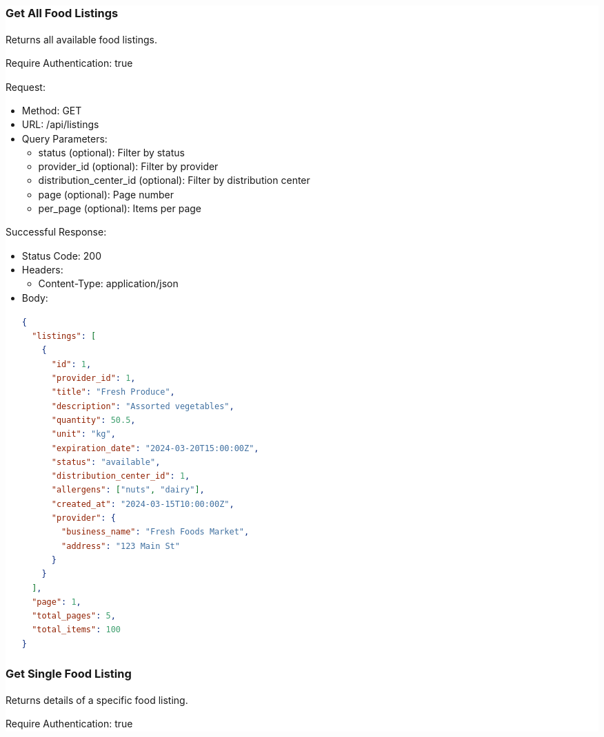 ### Get All Food Listings

Returns all available food listings.

Require Authentication: true

Request:
- Method: GET
- URL: /api/listings
- Query Parameters:
    - status (optional): Filter by status
    - provider_id (optional): Filter by provider
    - distribution_center_id (optional): Filter by distribution center
    - page (optional): Page number
    - per_page (optional): Items per page

Successful Response:
- Status Code: 200
- Headers:
    - Content-Type: application/json
- Body:
    ```json
    {
      "listings": [
        {
          "id": 1,
          "provider_id": 1,
          "title": "Fresh Produce",
          "description": "Assorted vegetables",
          "quantity": 50.5,
          "unit": "kg",
          "expiration_date": "2024-03-20T15:00:00Z",
          "status": "available",
          "distribution_center_id": 1,
          "allergens": ["nuts", "dairy"],
          "created_at": "2024-03-15T10:00:00Z",
          "provider": {
            "business_name": "Fresh Foods Market",
            "address": "123 Main St"
          }
        }
      ],
      "page": 1,
      "total_pages": 5,
      "total_items": 100
    }
    ```

### Get Single Food Listing

Returns details of a specific food listing.

Require Authentication: true
